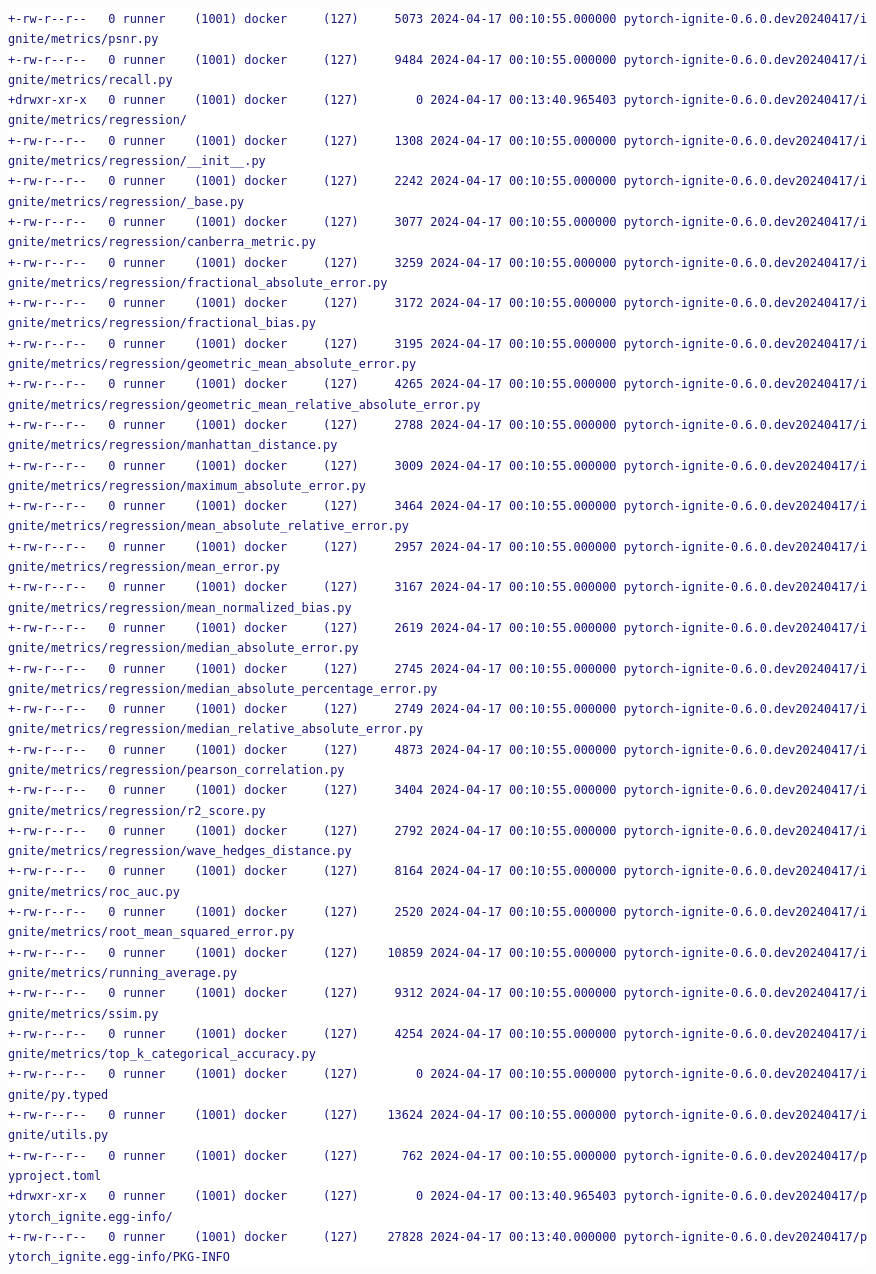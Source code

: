 ```diff
+-rw-r--r--   0 runner    (1001) docker     (127)     5073 2024-04-17 00:10:55.000000 pytorch-ignite-0.6.0.dev20240417/ignite/metrics/psnr.py
+-rw-r--r--   0 runner    (1001) docker     (127)     9484 2024-04-17 00:10:55.000000 pytorch-ignite-0.6.0.dev20240417/ignite/metrics/recall.py
+drwxr-xr-x   0 runner    (1001) docker     (127)        0 2024-04-17 00:13:40.965403 pytorch-ignite-0.6.0.dev20240417/ignite/metrics/regression/
+-rw-r--r--   0 runner    (1001) docker     (127)     1308 2024-04-17 00:10:55.000000 pytorch-ignite-0.6.0.dev20240417/ignite/metrics/regression/__init__.py
+-rw-r--r--   0 runner    (1001) docker     (127)     2242 2024-04-17 00:10:55.000000 pytorch-ignite-0.6.0.dev20240417/ignite/metrics/regression/_base.py
+-rw-r--r--   0 runner    (1001) docker     (127)     3077 2024-04-17 00:10:55.000000 pytorch-ignite-0.6.0.dev20240417/ignite/metrics/regression/canberra_metric.py
+-rw-r--r--   0 runner    (1001) docker     (127)     3259 2024-04-17 00:10:55.000000 pytorch-ignite-0.6.0.dev20240417/ignite/metrics/regression/fractional_absolute_error.py
+-rw-r--r--   0 runner    (1001) docker     (127)     3172 2024-04-17 00:10:55.000000 pytorch-ignite-0.6.0.dev20240417/ignite/metrics/regression/fractional_bias.py
+-rw-r--r--   0 runner    (1001) docker     (127)     3195 2024-04-17 00:10:55.000000 pytorch-ignite-0.6.0.dev20240417/ignite/metrics/regression/geometric_mean_absolute_error.py
+-rw-r--r--   0 runner    (1001) docker     (127)     4265 2024-04-17 00:10:55.000000 pytorch-ignite-0.6.0.dev20240417/ignite/metrics/regression/geometric_mean_relative_absolute_error.py
+-rw-r--r--   0 runner    (1001) docker     (127)     2788 2024-04-17 00:10:55.000000 pytorch-ignite-0.6.0.dev20240417/ignite/metrics/regression/manhattan_distance.py
+-rw-r--r--   0 runner    (1001) docker     (127)     3009 2024-04-17 00:10:55.000000 pytorch-ignite-0.6.0.dev20240417/ignite/metrics/regression/maximum_absolute_error.py
+-rw-r--r--   0 runner    (1001) docker     (127)     3464 2024-04-17 00:10:55.000000 pytorch-ignite-0.6.0.dev20240417/ignite/metrics/regression/mean_absolute_relative_error.py
+-rw-r--r--   0 runner    (1001) docker     (127)     2957 2024-04-17 00:10:55.000000 pytorch-ignite-0.6.0.dev20240417/ignite/metrics/regression/mean_error.py
+-rw-r--r--   0 runner    (1001) docker     (127)     3167 2024-04-17 00:10:55.000000 pytorch-ignite-0.6.0.dev20240417/ignite/metrics/regression/mean_normalized_bias.py
+-rw-r--r--   0 runner    (1001) docker     (127)     2619 2024-04-17 00:10:55.000000 pytorch-ignite-0.6.0.dev20240417/ignite/metrics/regression/median_absolute_error.py
+-rw-r--r--   0 runner    (1001) docker     (127)     2745 2024-04-17 00:10:55.000000 pytorch-ignite-0.6.0.dev20240417/ignite/metrics/regression/median_absolute_percentage_error.py
+-rw-r--r--   0 runner    (1001) docker     (127)     2749 2024-04-17 00:10:55.000000 pytorch-ignite-0.6.0.dev20240417/ignite/metrics/regression/median_relative_absolute_error.py
+-rw-r--r--   0 runner    (1001) docker     (127)     4873 2024-04-17 00:10:55.000000 pytorch-ignite-0.6.0.dev20240417/ignite/metrics/regression/pearson_correlation.py
+-rw-r--r--   0 runner    (1001) docker     (127)     3404 2024-04-17 00:10:55.000000 pytorch-ignite-0.6.0.dev20240417/ignite/metrics/regression/r2_score.py
+-rw-r--r--   0 runner    (1001) docker     (127)     2792 2024-04-17 00:10:55.000000 pytorch-ignite-0.6.0.dev20240417/ignite/metrics/regression/wave_hedges_distance.py
+-rw-r--r--   0 runner    (1001) docker     (127)     8164 2024-04-17 00:10:55.000000 pytorch-ignite-0.6.0.dev20240417/ignite/metrics/roc_auc.py
+-rw-r--r--   0 runner    (1001) docker     (127)     2520 2024-04-17 00:10:55.000000 pytorch-ignite-0.6.0.dev20240417/ignite/metrics/root_mean_squared_error.py
+-rw-r--r--   0 runner    (1001) docker     (127)    10859 2024-04-17 00:10:55.000000 pytorch-ignite-0.6.0.dev20240417/ignite/metrics/running_average.py
+-rw-r--r--   0 runner    (1001) docker     (127)     9312 2024-04-17 00:10:55.000000 pytorch-ignite-0.6.0.dev20240417/ignite/metrics/ssim.py
+-rw-r--r--   0 runner    (1001) docker     (127)     4254 2024-04-17 00:10:55.000000 pytorch-ignite-0.6.0.dev20240417/ignite/metrics/top_k_categorical_accuracy.py
+-rw-r--r--   0 runner    (1001) docker     (127)        0 2024-04-17 00:10:55.000000 pytorch-ignite-0.6.0.dev20240417/ignite/py.typed
+-rw-r--r--   0 runner    (1001) docker     (127)    13624 2024-04-17 00:10:55.000000 pytorch-ignite-0.6.0.dev20240417/ignite/utils.py
+-rw-r--r--   0 runner    (1001) docker     (127)      762 2024-04-17 00:10:55.000000 pytorch-ignite-0.6.0.dev20240417/pyproject.toml
+drwxr-xr-x   0 runner    (1001) docker     (127)        0 2024-04-17 00:13:40.965403 pytorch-ignite-0.6.0.dev20240417/pytorch_ignite.egg-info/
+-rw-r--r--   0 runner    (1001) docker     (127)    27828 2024-04-17 00:13:40.000000 pytorch-ignite-0.6.0.dev20240417/pytorch_ignite.egg-info/PKG-INFO
```